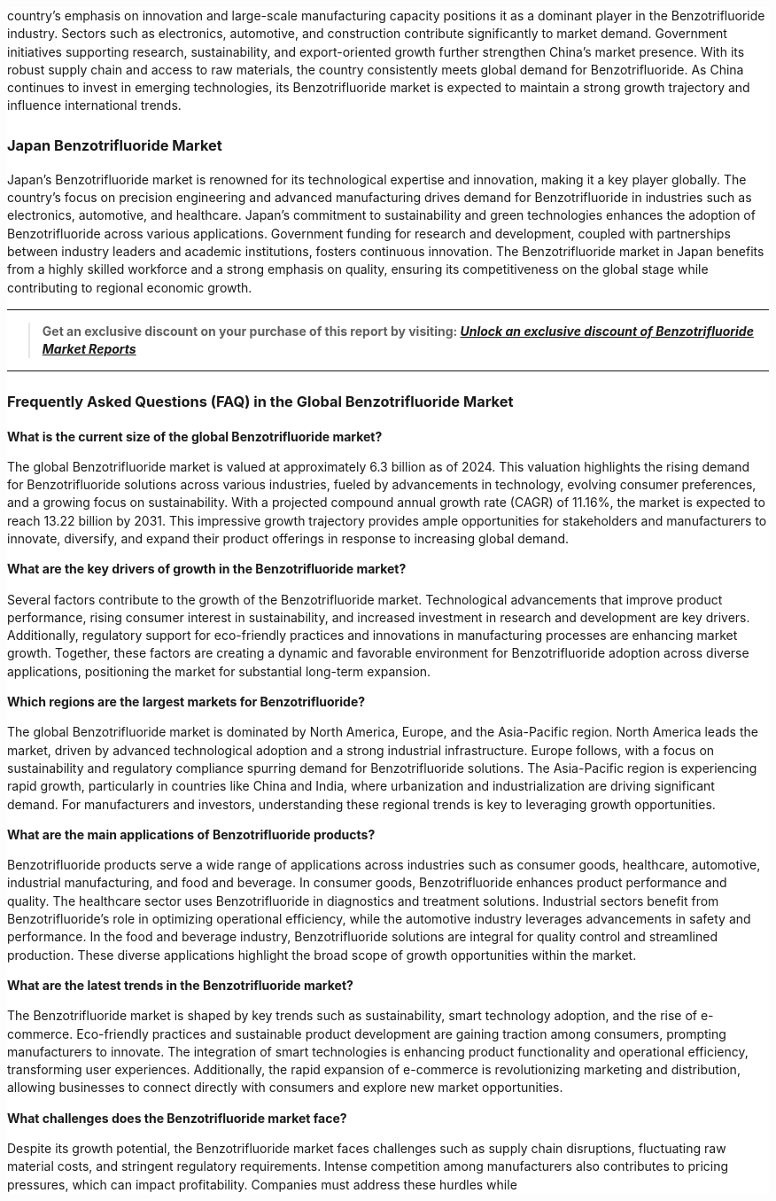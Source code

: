 country&rsquo;s emphasis on innovation and large-scale manufacturing capacity positions it as a dominant player in the Benzotrifluoride industry. Sectors such as electronics, automotive, and construction contribute significantly to market demand. Government initiatives supporting research, sustainability, and export-oriented growth further strengthen China&rsquo;s market presence. With its robust supply chain and access to raw materials, the country consistently meets global demand for Benzotrifluoride. As China continues to invest in emerging technologies, its Benzotrifluoride market is expected to maintain a strong growth trajectory and influence international trends.</p><h3>Japan Benzotrifluoride Market</h3><p>Japan&rsquo;s Benzotrifluoride market is renowned for its technological expertise and innovation, making it a key player globally. The country&rsquo;s focus on precision engineering and advanced manufacturing drives demand for Benzotrifluoride in industries such as electronics, automotive, and healthcare. Japan&rsquo;s commitment to sustainability and green technologies enhances the adoption of Benzotrifluoride across various applications. Government funding for research and development, coupled with partnerships between industry leaders and academic institutions, fosters continuous innovation. The Benzotrifluoride market in Japan benefits from a highly skilled workforce and a strong emphasis on quality, ensuring its competitiveness on the global stage while contributing to regional economic growth.</p><hr /><blockquote><p><strong>Get an exclusive discount on your purchase of this report by visiting: <em><a href="://marketresearchpulse.com/ask-for-discount/111689?utm_source=Github&amp;utm_medium=023">Unlock an exclusive discount of Benzotrifluoride Market Reports</a></em>&nbsp;</strong></p></blockquote><hr /><h3>Frequently Asked Questions (FAQ) in the Global Benzotrifluoride Market</h3><p><strong>What is the current size of the global Benzotrifluoride market?</strong></p><p>The global Benzotrifluoride market is valued at approximately 6.3 billion as of 2024. This valuation highlights the rising demand for Benzotrifluoride solutions across various industries, fueled by advancements in technology, evolving consumer preferences, and a growing focus on sustainability. With a projected compound annual growth rate (CAGR) of 11.16%, the market is expected to reach 13.22 billion by 2031. This impressive growth trajectory provides ample opportunities for stakeholders and manufacturers to innovate, diversify, and expand their product offerings in response to increasing global demand.</p><p><strong>What are the key drivers of growth in the Benzotrifluoride market?</strong></p><p>Several factors contribute to the growth of the Benzotrifluoride market. Technological advancements that improve product performance, rising consumer interest in sustainability, and increased investment in research and development are key drivers. Additionally, regulatory support for eco-friendly practices and innovations in manufacturing processes are enhancing market growth. Together, these factors are creating a dynamic and favorable environment for Benzotrifluoride adoption across diverse applications, positioning the market for substantial long-term expansion.</p><p><strong>Which regions are the largest markets for Benzotrifluoride?</strong></p><p>The global Benzotrifluoride market is dominated by North America, Europe, and the Asia-Pacific region. North America leads the market, driven by advanced technological adoption and a strong industrial infrastructure. Europe follows, with a focus on sustainability and regulatory compliance spurring demand for Benzotrifluoride solutions. The Asia-Pacific region is experiencing rapid growth, particularly in countries like China and India, where urbanization and industrialization are driving significant demand. For manufacturers and investors, understanding these regional trends is key to leveraging growth opportunities.</p><p><strong>What are the main applications of Benzotrifluoride products?</strong></p><p>Benzotrifluoride products serve a wide range of applications across industries such as consumer goods, healthcare, automotive, industrial manufacturing, and food and beverage. In consumer goods, Benzotrifluoride enhances product performance and quality. The healthcare sector uses Benzotrifluoride in diagnostics and treatment solutions. Industrial sectors benefit from Benzotrifluoride&rsquo;s role in optimizing operational efficiency, while the automotive industry leverages advancements in safety and performance. In the food and beverage industry, Benzotrifluoride solutions are integral for quality control and streamlined production. These diverse applications highlight the broad scope of growth opportunities within the market.</p><p><strong>What are the latest trends in the Benzotrifluoride market?</strong></p><p>The Benzotrifluoride market is shaped by key trends such as sustainability, smart technology adoption, and the rise of e-commerce. Eco-friendly practices and sustainable product development are gaining traction among consumers, prompting manufacturers to innovate. The integration of smart technologies is enhancing product functionality and operational efficiency, transforming user experiences. Additionally, the rapid expansion of e-commerce is revolutionizing marketing and distribution, allowing businesses to connect directly with consumers and explore new market opportunities.</p><p><strong>What challenges does the Benzotrifluoride market face?</strong></p><p>Despite its growth potential, the Benzotrifluoride market faces challenges such as supply chain disruptions, fluctuating raw material costs, and stringent regulatory requirements. Intense competition among manufacturers also contributes to pricing pressures, which can impact profitability. Companies must address these hurdles while